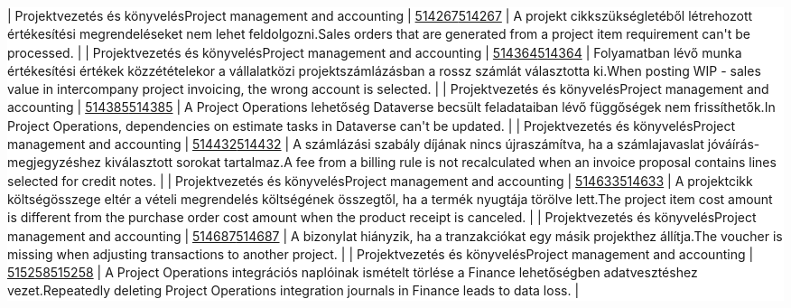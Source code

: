 | <span data-ttu-id="f4ec8-315">Projektvezetés és könyvelés</span><span class="sxs-lookup"><span data-stu-id="f4ec8-315">Project management and accounting</span></span>   | [<span data-ttu-id="f4ec8-316">514267</span><span class="sxs-lookup"><span data-stu-id="f4ec8-316">514267</span></span>](https://fix.lcs.dynamics.com/Issue/Details/?bugId=514267) | <span data-ttu-id="f4ec8-317">A projekt cikkszükségletéből létrehozott értékesítési megrendeléseket nem lehet feldolgozni.</span><span class="sxs-lookup"><span data-stu-id="f4ec8-317">Sales orders that are generated from a project item requirement can't be processed.</span></span>                                                                                                                                                                                              |
| <span data-ttu-id="f4ec8-318">Projektvezetés és könyvelés</span><span class="sxs-lookup"><span data-stu-id="f4ec8-318">Project management and accounting</span></span>   | [<span data-ttu-id="f4ec8-319">514364</span><span class="sxs-lookup"><span data-stu-id="f4ec8-319">514364</span></span>](https://fix.lcs.dynamics.com/Issue/Details/?bugId=514364) | <span data-ttu-id="f4ec8-320">Folyamatban lévő munka értékesítési értékek közzétételekor a vállalatközi projektszámlázásban a rossz számlát választotta ki.</span><span class="sxs-lookup"><span data-stu-id="f4ec8-320">When posting WIP - sales value in intercompany project invoicing, the wrong account is selected.</span></span>                                                                                                                                                                         |
| <span data-ttu-id="f4ec8-321">Projektvezetés és könyvelés</span><span class="sxs-lookup"><span data-stu-id="f4ec8-321">Project management and accounting</span></span>   | [<span data-ttu-id="f4ec8-322">514385</span><span class="sxs-lookup"><span data-stu-id="f4ec8-322">514385</span></span>](https://fix.lcs.dynamics.com/Issue/Details/?bugId=514385) | <span data-ttu-id="f4ec8-323">A Project Operations lehetőség Dataverse becsült feladataiban lévő függőségek nem frissíthetők.</span><span class="sxs-lookup"><span data-stu-id="f4ec8-323">In Project Operations, dependencies on estimate tasks in Dataverse can't be updated.</span></span>                                                                                                                                                                                     |
| <span data-ttu-id="f4ec8-324">Projektvezetés és könyvelés</span><span class="sxs-lookup"><span data-stu-id="f4ec8-324">Project management and accounting</span></span>   | [<span data-ttu-id="f4ec8-325">514432</span><span class="sxs-lookup"><span data-stu-id="f4ec8-325">514432</span></span>](https://fix.lcs.dynamics.com/Issue/Details/?bugId=514432) | <span data-ttu-id="f4ec8-326">A számlázási szabály díjának nincs újraszámítva, ha a számlajavaslat jóváírás-megjegyzéshez kiválasztott sorokat tartalmaz.</span><span class="sxs-lookup"><span data-stu-id="f4ec8-326">A fee from a billing rule is not recalculated when an invoice proposal contains lines selected for credit notes.</span></span>                                                                                                                                                   |
| <span data-ttu-id="f4ec8-327">Projektvezetés és könyvelés</span><span class="sxs-lookup"><span data-stu-id="f4ec8-327">Project management and accounting</span></span>   | [<span data-ttu-id="f4ec8-328">514633</span><span class="sxs-lookup"><span data-stu-id="f4ec8-328">514633</span></span>](https://fix.lcs.dynamics.com/Issue/Details/?bugId=514633) | <span data-ttu-id="f4ec8-329">A projektcikk költségösszege eltér a vételi megrendelés költségének összegtől, ha a termék nyugtája törölve lett.</span><span class="sxs-lookup"><span data-stu-id="f4ec8-329">The project item cost amount is different from the purchase order cost amount when the product receipt is canceled.</span></span>                                                                                                                                                                                 |
| <span data-ttu-id="f4ec8-330">Projektvezetés és könyvelés</span><span class="sxs-lookup"><span data-stu-id="f4ec8-330">Project management and accounting</span></span>   | [<span data-ttu-id="f4ec8-331">514687</span><span class="sxs-lookup"><span data-stu-id="f4ec8-331">514687</span></span>](https://fix.lcs.dynamics.com/Issue/Details/?bugId=514687) | <span data-ttu-id="f4ec8-332">A bizonylat hiányzik, ha a tranzakciókat egy másik projekthez állítja.</span><span class="sxs-lookup"><span data-stu-id="f4ec8-332">The voucher is missing when adjusting transactions to another project.</span></span>                                                                                                                                                                                                     |
| <span data-ttu-id="f4ec8-333">Projektvezetés és könyvelés</span><span class="sxs-lookup"><span data-stu-id="f4ec8-333">Project management and accounting</span></span>   | [<span data-ttu-id="f4ec8-334">515258</span><span class="sxs-lookup"><span data-stu-id="f4ec8-334">515258</span></span>](https://fix.lcs.dynamics.com/Issue/Details/?bugId=515258) | <span data-ttu-id="f4ec8-335">A Project Operations integrációs naplóinak ismételt törlése a Finance lehetőségben adatvesztéshez vezet.</span><span class="sxs-lookup"><span data-stu-id="f4ec8-335">Repeatedly deleting Project Operations integration journals in Finance leads to data loss.</span></span>                                                                                                                                                               |